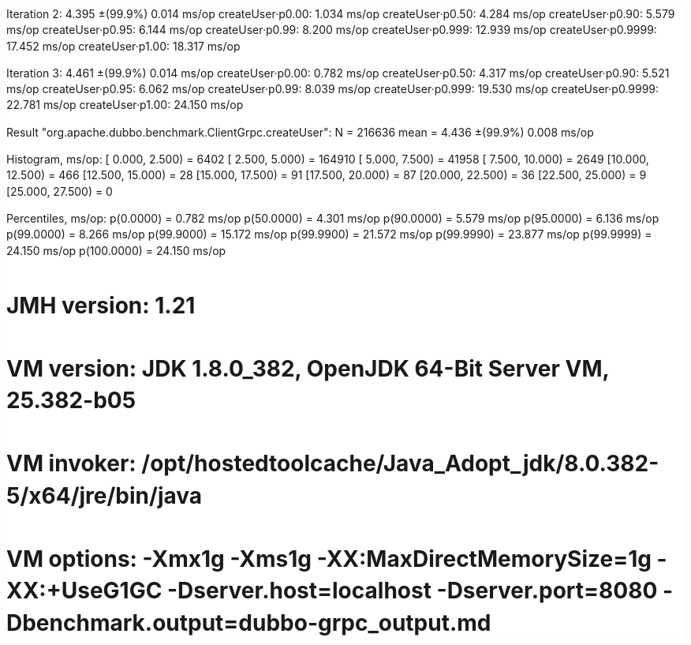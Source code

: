 Iteration   2: 4.395 ±(99.9%) 0.014 ms/op
                 createUser·p0.00:   1.034 ms/op
                 createUser·p0.50:   4.284 ms/op
                 createUser·p0.90:   5.579 ms/op
                 createUser·p0.95:   6.144 ms/op
                 createUser·p0.99:   8.200 ms/op
                 createUser·p0.999:  12.939 ms/op
                 createUser·p0.9999: 17.452 ms/op
                 createUser·p1.00:   18.317 ms/op

Iteration   3: 4.461 ±(99.9%) 0.014 ms/op
                 createUser·p0.00:   0.782 ms/op
                 createUser·p0.50:   4.317 ms/op
                 createUser·p0.90:   5.521 ms/op
                 createUser·p0.95:   6.062 ms/op
                 createUser·p0.99:   8.039 ms/op
                 createUser·p0.999:  19.530 ms/op
                 createUser·p0.9999: 22.781 ms/op
                 createUser·p1.00:   24.150 ms/op



Result "org.apache.dubbo.benchmark.ClientGrpc.createUser":
  N = 216636
  mean =      4.436 ±(99.9%) 0.008 ms/op

  Histogram, ms/op:
    [ 0.000,  2.500) = 6402 
    [ 2.500,  5.000) = 164910 
    [ 5.000,  7.500) = 41958 
    [ 7.500, 10.000) = 2649 
    [10.000, 12.500) = 466 
    [12.500, 15.000) = 28 
    [15.000, 17.500) = 91 
    [17.500, 20.000) = 87 
    [20.000, 22.500) = 36 
    [22.500, 25.000) = 9 
    [25.000, 27.500) = 0 

  Percentiles, ms/op:
      p(0.0000) =      0.782 ms/op
     p(50.0000) =      4.301 ms/op
     p(90.0000) =      5.579 ms/op
     p(95.0000) =      6.136 ms/op
     p(99.0000) =      8.266 ms/op
     p(99.9000) =     15.172 ms/op
     p(99.9900) =     21.572 ms/op
     p(99.9990) =     23.877 ms/op
     p(99.9999) =     24.150 ms/op
    p(100.0000) =     24.150 ms/op


# JMH version: 1.21
# VM version: JDK 1.8.0_382, OpenJDK 64-Bit Server VM, 25.382-b05
# VM invoker: /opt/hostedtoolcache/Java_Adopt_jdk/8.0.382-5/x64/jre/bin/java
# VM options: -Xmx1g -Xms1g -XX:MaxDirectMemorySize=1g -XX:+UseG1GC -Dserver.host=localhost -Dserver.port=8080 -Dbenchmark.output=dubbo-grpc_output.md